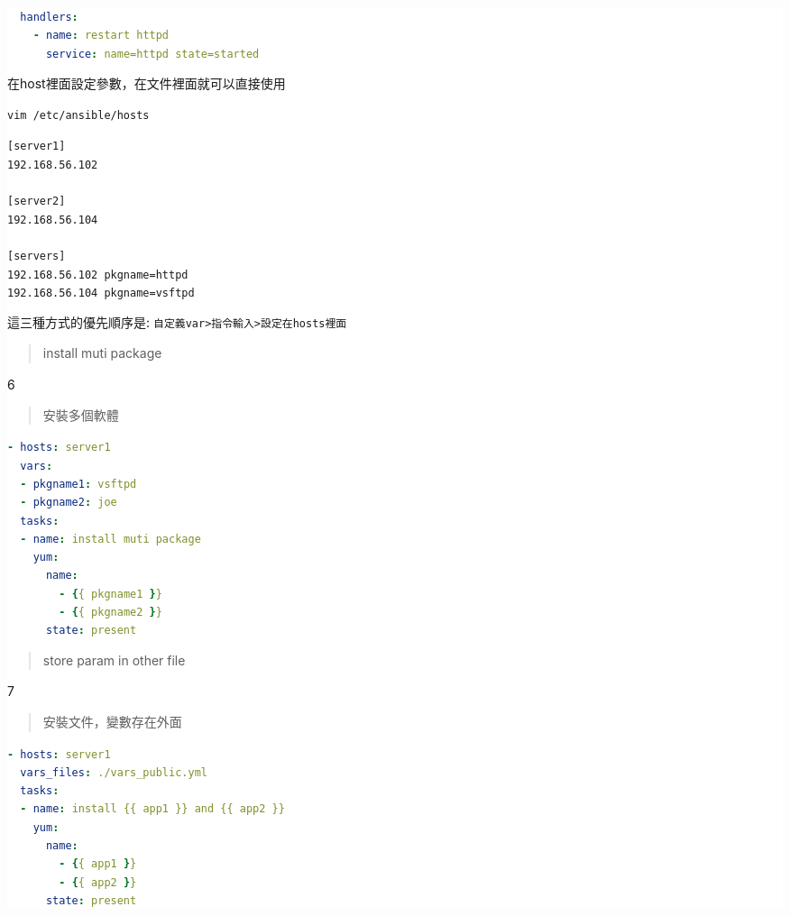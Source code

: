 ```yaml
  handlers:
    - name: restart httpd
      service: name=httpd state=started
```



在host裡面設定參數，在文件裡面就可以直接使用

```
vim /etc/ansible/hosts
```

```sh
[server1]
192.168.56.102

[server2]
192.168.56.104

[servers]
192.168.56.102 pkgname=httpd
192.168.56.104 pkgname=vsftpd
```





這三種方式的優先順序是: `自定義var>指令輸入>設定在hosts裡面`



> install muti package

6

> 安裝多個軟體

```yaml
- hosts: server1
  vars:
  - pkgname1: vsftpd
  - pkgname2: joe
  tasks:
  - name: install muti package
    yum: 
      name:
        - {{ pkgname1 }}
        - {{ pkgname2 }}
      state: present
```



> store param in other file

7

> 安裝文件，變數存在外面

```yaml
- hosts: server1
  vars_files: ./vars_public.yml
  tasks:
  - name: install {{ app1 }} and {{ app2 }}
    yum: 
      name:
        - {{ app1 }}
        - {{ app2 }}
      state: present
```
